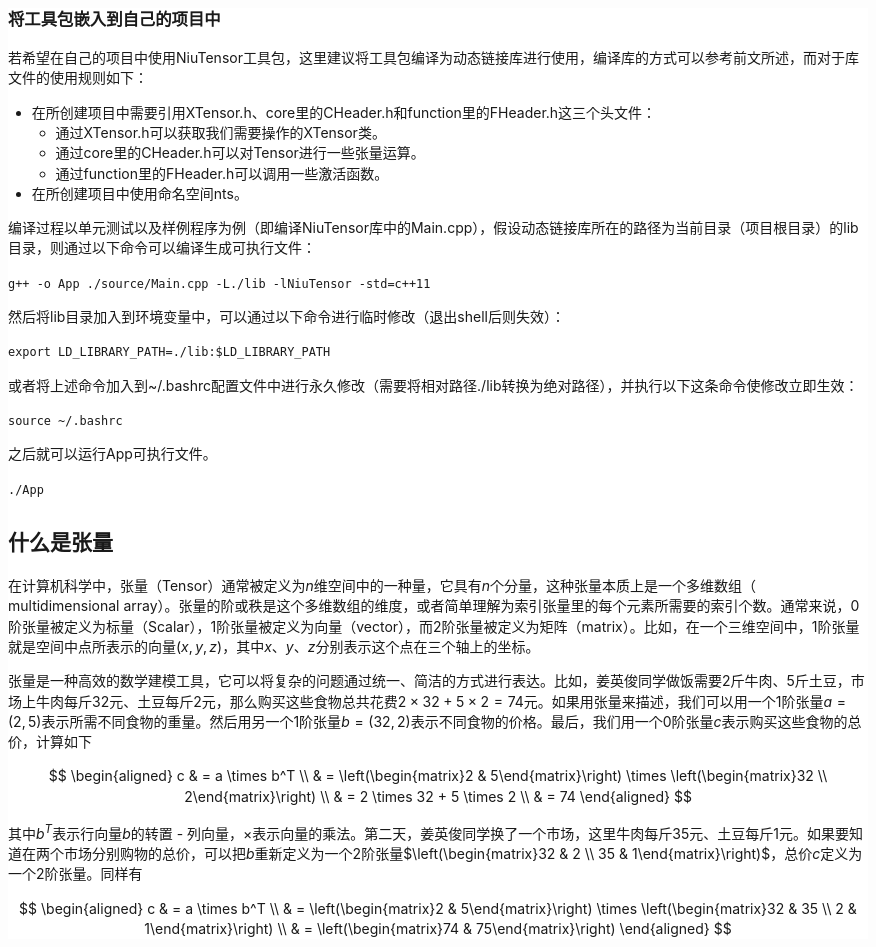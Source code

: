 ### 将工具包嵌入到自己的项目中

若希望在自己的项目中使用NiuTensor工具包，这里建议将工具包编译为动态链接库进行使用，编译库的方式可以参考前文所述，而对于库文件的使用规则如下：

* 在所创建项目中需要引用XTensor.h、core里的CHeader.h和function里的FHeader.h这三个头文件：
  * 通过XTensor.h可以获取我们需要操作的XTensor类。
  * 通过core里的CHeader.h可以对Tensor进行一些张量运算。
  * 通过function里的FHeader.h可以调用一些激活函数。
* 在所创建项目中使用命名空间nts。

编译过程以单元测试以及样例程序为例（即编译NiuTensor库中的Main.cpp），假设动态链接库所在的路径为当前目录（项目根目录）的lib目录，则通过以下命令可以编译生成可执行文件：

```shell
g++ -o App ./source/Main.cpp -L./lib -lNiuTensor -std=c++11
```

然后将lib目录加入到环境变量中，可以通过以下命令进行临时修改（退出shell后则失效）：

```shell
export LD_LIBRARY_PATH=./lib:$LD_LIBRARY_PATH
```

或者将上述命令加入到~/.bashrc配置文件中进行永久修改（需要将相对路径./lib转换为绝对路径），并执行以下这条命令使修改立即生效：

```shell
source ~/.bashrc
```

之后就可以运行App可执行文件。

```shell
./App
```

## 什么是张量

在计算机科学中，张量（Tensor）通常被定义为$n$维空间中的一种量，它具有$n$个分量，这种张量本质上是一个多维数组（ multidimensional array）。张量的阶或秩是这个多维数组的维度，或者简单理解为索引张量里的每个元素所需要的索引个数。通常来说，0阶张量被定义为标量（Scalar），1阶张量被定义为向量（vector），而2阶张量被定义为矩阵（matrix）。比如，在一个三维空间中，1阶张量就是空间中点所表示的向量$(x,y,z)$，其中$x$、$y$、$z$分别表示这个点在三个轴上的坐标。

张量是一种高效的数学建模工具，它可以将复杂的问题通过统一、简洁的方式进行表达。比如，姜英俊同学做饭需要2斤牛肉、5斤土豆，市场上牛肉每斤32元、土豆每斤2元，那么购买这些食物总共花费$2 \times 32 + 5 \times 2 = 74$元。如果用张量来描述，我们可以用一个1阶张量$a=(2,5)$表示所需不同食物的重量。然后用另一个1阶张量$b=(32,2)$表示不同食物的价格。最后，我们用一个0阶张量$c$表示购买这些食物的总价，计算如下

$$
\begin{aligned}
  c & = a \times b^T \\
    & = \left(\begin{matrix}2 & 5\end{matrix}\right) \times \left(\begin{matrix}32 \\ 2\end{matrix}\right) \\
    & = 2 \times 32 + 5 \times 2 \\
    & = 74
\end{aligned}
$$

其中$b^T$表示行向量$b$的转置 - 列向量，$\times$表示向量的乘法。第二天，姜英俊同学换了一个市场，这里牛肉每斤35元、土豆每斤1元。如果要知道在两个市场分别购物的总价，可以把$b$重新定义为一个2阶张量$\left(\begin{matrix}32 & 2 \\ 35 & 1\end{matrix}\right)$，总价$c$定义为一个2阶张量。同样有

$$
\begin{aligned}
  c & = a \times b^T \\
    & = \left(\begin{matrix}2 & 5\end{matrix}\right) \times \left(\begin{matrix}32 & 35 \\ 2 & 1\end{matrix}\right) \\
    & = \left(\begin{matrix}74 & 75\end{matrix}\right)
\end{aligned}
$$
